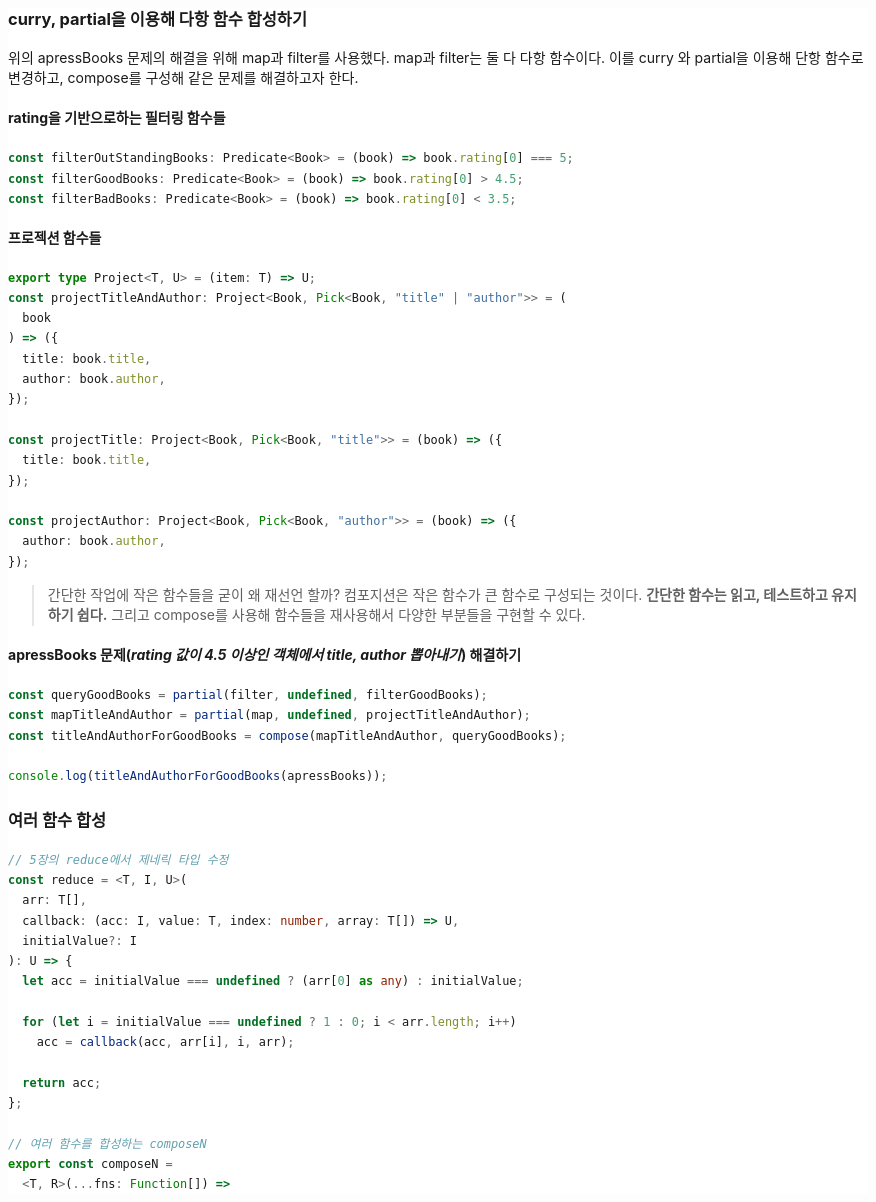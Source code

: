 ### curry, partial을 이용해 다항 함수 합성하기

위의 apressBooks 문제의 해결을 위해 map과 filter를 사용했다. map과 filter는 둘 다 다항 함수이다. 이를 curry 와 partial을 이용해 단항 함수로 변경하고, compose를 구성해 같은 문제를 해결하고자 한다.

#### rating을 기반으로하는 필터링 함수들

```ts
const filterOutStandingBooks: Predicate<Book> = (book) => book.rating[0] === 5;
const filterGoodBooks: Predicate<Book> = (book) => book.rating[0] > 4.5;
const filterBadBooks: Predicate<Book> = (book) => book.rating[0] < 3.5;
```

#### 프로젝션 함수들

```ts
export type Project<T, U> = (item: T) => U;
const projectTitleAndAuthor: Project<Book, Pick<Book, "title" | "author">> = (
  book
) => ({
  title: book.title,
  author: book.author,
});

const projectTitle: Project<Book, Pick<Book, "title">> = (book) => ({
  title: book.title,
});

const projectAuthor: Project<Book, Pick<Book, "author">> = (book) => ({
  author: book.author,
});
```

> 간단한 작업에 작은 함수들을 굳이 왜 재선언 할까? 컴포지션은 작은 함수가 큰 함수로 구성되는 것이다. **간단한 함수는 읽고, 테스트하고 유지하기 쉽다.** 그리고 compose를 사용해 함수들을 재사용해서 다양한 부분들을 구현할 수 있다.

#### apressBooks 문제(_rating 값이 4.5 이상인 객체에서 title, author 뽑아내기_) 해결하기

```ts
const queryGoodBooks = partial(filter, undefined, filterGoodBooks);
const mapTitleAndAuthor = partial(map, undefined, projectTitleAndAuthor);
const titleAndAuthorForGoodBooks = compose(mapTitleAndAuthor, queryGoodBooks);

console.log(titleAndAuthorForGoodBooks(apressBooks));
```

### 여러 함수 합성

```ts
// 5장의 reduce에서 제네릭 타입 수정
const reduce = <T, I, U>(
  arr: T[],
  callback: (acc: I, value: T, index: number, array: T[]) => U,
  initialValue?: I
): U => {
  let acc = initialValue === undefined ? (arr[0] as any) : initialValue;

  for (let i = initialValue === undefined ? 1 : 0; i < arr.length; i++)
    acc = callback(acc, arr[i], i, arr);

  return acc;
};

// 여러 함수를 합성하는 composeN
export const composeN =
  <T, R>(...fns: Function[]) =>
```